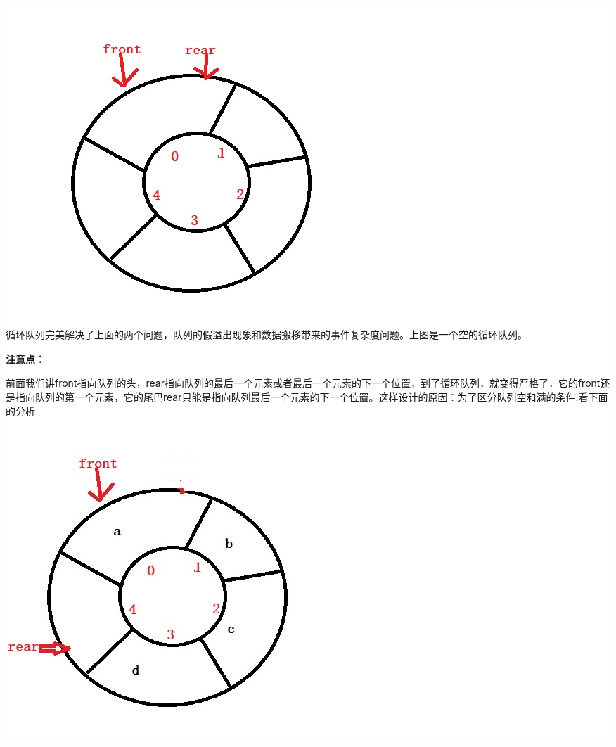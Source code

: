 ![](image/queue21.jpg)

循环队列完美解决了上面的两个问题，队列的假溢出现象和数据搬移带来的事件复杂度问题。上图是一个空的循环队列。

**注意点：**

前面我们讲front指向队列的头，rear指向队列的最后一个元素或者最后一个元素的下一个位置，到了循环队列，就变得严格了，它的front还是指向队列的第一个元素，它的尾巴rear只能是指向队列最后一个元素的下一个位置。这样设计的原因：为了区分队列空和满的条件.看下面的分析

![](image/queue22.jpg)
